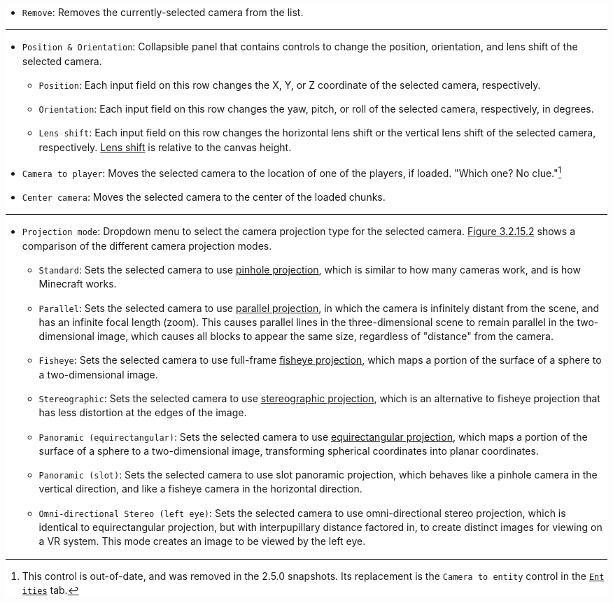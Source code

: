 - `Remove`: Removes the currently-selected camera from the list.

---

- `Position & Orientation`: Collapsible panel that contains controls to change the position, orientation, and lens shift of the selected camera.

    - `Position`: Each input field on this row changes the X, Y, or Z coordinate of the selected camera, respectively.

    - `Orientation`: Each input field on this row changes the yaw, pitch, or roll of the selected camera, respectively, in degrees.

    - `Lens shift`: Each input field on this row changes the horizontal lens shift or the vertical lens shift of the selected camera, respectively. <a href="https://jackjt8.github.io/ChunkyGuide/docs/advanced_techniques/lenseshift.html" target="_blank">Lens shift</a> is relative to the canvas height.

- `Camera to player`: Moves the selected camera to the location of one of the players, if loaded. "Which one? No clue."[^1]

- `Center camera`: Moves the selected camera to the center of the loaded chunks.

---

- `Projection mode`: Dropdown menu to select the camera projection type for the selected camera. [Figure 3.2.15.2](#figure-3-2-15-2) shows a comparison of the different camera projection modes.

    - `Standard`: Sets the selected camera to use <a href="https://en.wikipedia.org/wiki/Pinhole_camera" target="_blank">pinhole projection</a>, which is similar to how many cameras work, and is how Minecraft works.

    - `Parallel`: Sets the selected camera to use <a href="https://en.wikipedia.org/wiki/Parallel_projection" target="_blank">parallel projection</a>, in which the camera is infinitely distant from the scene, and has an infinite focal length (zoom). This causes parallel lines in the three-dimensional scene to remain parallel in the two-dimensional image, which causes all blocks to appear the same size, regardless of "distance" from the camera.

    - `Fisheye`: Sets the selected camera to use full-frame <a href="https://wiki.panotools.org/Fisheye_Projection" target="_blank">fisheye projection</a>, which maps a portion of the surface of a sphere to a two-dimensional image.

    - `Stereographic`: Sets the selected camera to use <a href="https://wiki.panotools.org/Stereographic_Projection" target="_blank">stereographic projection</a>, which is an alternative to fisheye projection that has less distortion at the edges of the image.

    - `Panoramic (equirectangular)`: Sets the selected camera to use <a href="https://wiki.panotools.org/Equirectangular_Projection" target="_blank">equirectangular projection</a>, which maps a portion of the surface of a sphere to a two-dimensional image, transforming spherical coordinates into planar coordinates.

    - `Panoramic (slot)`: Sets the selected camera to use slot panoramic projection, which behaves like a pinhole camera in the vertical direction, and like a fisheye camera in the horizontal direction.

    - `Omni-directional Stereo (left eye)`: Sets the selected camera to use omni-directional stereo projection, which is identical to equirectangular projection, but with interpupillary distance factored in, to create distinct images for viewing on a VR system. This mode creates an image to be viewed by the left eye.


[^1]: This control is out-of-date, and was removed in the 2.5.0 snapshots. Its replacement is the `Camera to entity` control in the [`Entities`](../entities#controls) tab.